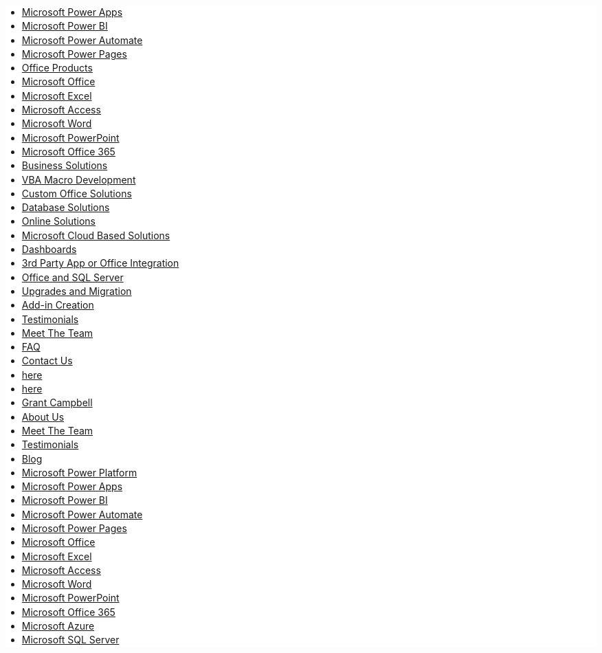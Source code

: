 - [Microsoft Power Apps](https://www.powerplatformexperts.com.au/services/microsoft-power-platform/microsoft-power-apps)
- [Microsoft Power BI](https://www.powerplatformexperts.com.au/services/microsoft-power-platform/microsoft-power-bi)
- [Microsoft Power Automate](https://www.powerplatformexperts.com.au/services/microsoft-power-platform/microsoft-power-automate)
- [Microsoft Power Pages](https://www.powerplatformexperts.com.au/services/microsoft-power-platform/microsoft-power-pages)
- [Office Products](https://www.officeexperts.com.au/services/by-office-product)
- [Microsoft Office](https://www.officeexperts.com.au/services/microsoft-office)
- [Microsoft Excel](https://www.excelexperts.com.au)
- [Microsoft Access](https://www.accessexperts.com.au)
- [Microsoft Word](https://www.wordexperts.com.au)
- [Microsoft PowerPoint](https://www.officeexperts.com.au/services/microsoft-powerpoint)
- [Microsoft Office 365](https://www.officeexperts.com.au/services/microsoft-office-365)
- [Business Solutions](https://www.officeexperts.com.au/services/by-business-solution)
- [VBA Macro Development](https://www.officeexperts.com.au/services/by-business-solution/vba-macro-development)
- [Custom Office Solutions](https://www.officeexperts.com.au/services/by-business-solution/custom-office-solutions)
- [Database Solutions](https://www.officeexperts.com.au/services/by-business-solution/database-development-and-solutions)
- [Online Solutions](https://www.officeexperts.com.au/services/by-business-solution/online-solutions)
- [Microsoft Cloud Based Solutions](https://www.officeexperts.com.au/services/by-business-solution/cloud-based-solutions-with-azure)
- [Dashboards](https://www.officeexperts.com.au/services/by-business-solution/dashboards)
- [3rd Party App or Office Integration](https://www.officeexperts.com.au/services/by-business-solution/3rd-party-application-or-office-integration)
- [Office and SQL Server](https://www.officeexperts.com.au/services/by-business-solution/office-and-sql-server-integration)
- [Upgrades and Migration](https://www.officeexperts.com.au/services/microsoft-office/upgrades-and-migration)
- [Add-in Creation](https://www.officeexperts.com.au/services/by-business-solution/add-in-creation)
- [Testimonials](https://www.excelexperts.com.au/client-testimonials)
- [Meet The Team](https://www.officeexperts.com.au/meet-the-team)
- [FAQ](https://www.officeexperts.com.au/faq)
- [Contact Us](https://www.excelexperts.com.au/contact-us)
- [here](https://www.excelexperts.com.au/contact-us)
- [here](https://www.excelexperts.com.au/contact-us)
- [Grant Campbell](https://www.excelexperts.com.au/author/grant/)
- [About Us](https://www.officeexperts.com.au/about-us)
- [Meet The Team](https://www.officeexperts.com.au/meet-the-team)
- [Testimonials](https://www.officeexperts.com.au/client-testimonials)
- [Blog](https://www.officeexperts.com.au/blog)
- [Microsoft Power Platform](https://www.powerplatformexperts.com.au)
- [Microsoft Power Apps](https://www.powerplatformexperts.com.au/services/microsoft-power-platform/microsoft-power-apps)
- [Microsoft Power BI](https://www.powerplatformexperts.com.au/services/microsoft-power-platform/microsoft-power-bi)
- [Microsoft Power Automate](https://www.powerplatformexperts.com.au/services/microsoft-power-platform/microsoft-power-automate)
- [Microsoft Power Pages](https://www.powerplatformexperts.com.au/services/microsoft-power-platform/microsoft-power-pages)
- [Microsoft Office](https://www.officeexperts.com.au/services/microsoft-office)
- [Microsoft Excel](https://www.excelexperts.com.au/)
- [Microsoft Access](https://www.accessexperts.com.au/)
- [Microsoft Word](https://www.wordexperts.com.au)
- [Microsoft PowerPoint](https://www.officeexperts.com.au/services/microsoft-powerpoint)
- [Microsoft Office 365](https://www.officeexperts.com.au/services/microsoft-office-365)
- [Microsoft Azure](https://www.officeexperts.com.au/services/by-business-solution/cloud-based-solutions-with-azure)
- [Microsoft SQL Server](https://www.officeexperts.com.au/services/by-business-solution/office-and-sql-server-integration)